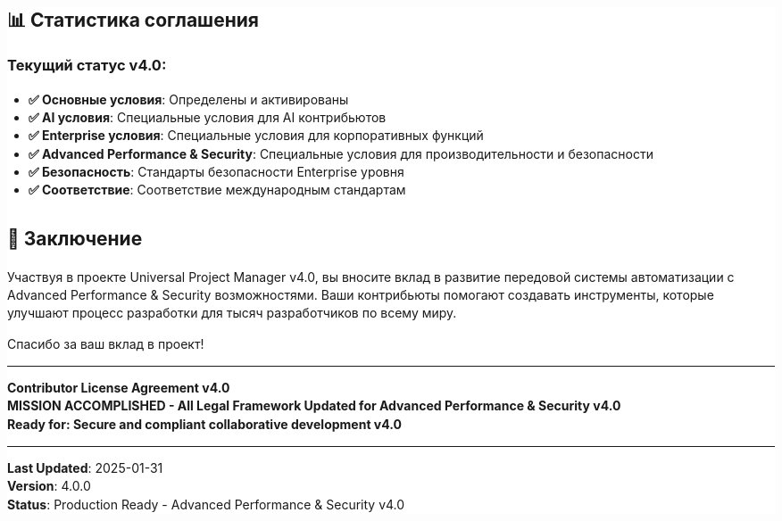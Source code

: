 ## 📊 Статистика соглашения

### Текущий статус v4.0:
- **✅ Основные условия**: Определены и активированы
- **✅ AI условия**: Специальные условия для AI контрибьютов
- **✅ Enterprise условия**: Специальные условия для корпоративных функций
- **✅ Advanced Performance & Security**: Специальные условия для производительности и безопасности
- **✅ Безопасность**: Стандарты безопасности Enterprise уровня
- **✅ Соответствие**: Соответствие международным стандартам

## 🎉 Заключение

Участвуя в проекте Universal Project Manager v4.0, вы вносите вклад в развитие передовой системы автоматизации с Advanced Performance & Security возможностями. Ваши контрибьюты помогают создавать инструменты, которые улучшают процесс разработки для тысяч разработчиков по всему миру.

Спасибо за ваш вклад в проект!

---

**Contributor License Agreement v4.0**  
**MISSION ACCOMPLISHED - All Legal Framework Updated for Advanced Performance & Security v4.0**  
**Ready for: Secure and compliant collaborative development v4.0**

---

**Last Updated**: 2025-01-31  
**Version**: 4.0.0  
**Status**: Production Ready - Advanced Performance & Security v4.0
